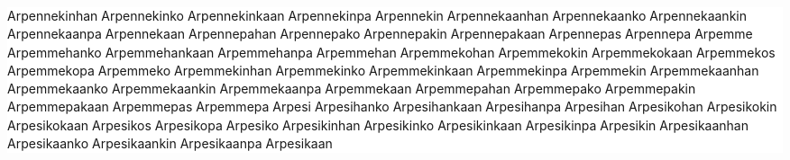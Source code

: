 Arpennekinhan
Arpennekinko
Arpennekinkaan
Arpennekinpa
Arpennekin
Arpennekaanhan
Arpennekaanko
Arpennekaankin
Arpennekaanpa
Arpennekaan
Arpennepahan
Arpennepako
Arpennepakin
Arpennepakaan
Arpennepas
Arpennepa
Arpemme
Arpemmehanko
Arpemmehankaan
Arpemmehanpa
Arpemmehan
Arpemmekohan
Arpemmekokin
Arpemmekokaan
Arpemmekos
Arpemmekopa
Arpemmeko
Arpemmekinhan
Arpemmekinko
Arpemmekinkaan
Arpemmekinpa
Arpemmekin
Arpemmekaanhan
Arpemmekaanko
Arpemmekaankin
Arpemmekaanpa
Arpemmekaan
Arpemmepahan
Arpemmepako
Arpemmepakin
Arpemmepakaan
Arpemmepas
Arpemmepa
Arpesi
Arpesihanko
Arpesihankaan
Arpesihanpa
Arpesihan
Arpesikohan
Arpesikokin
Arpesikokaan
Arpesikos
Arpesikopa
Arpesiko
Arpesikinhan
Arpesikinko
Arpesikinkaan
Arpesikinpa
Arpesikin
Arpesikaanhan
Arpesikaanko
Arpesikaankin
Arpesikaanpa
Arpesikaan
